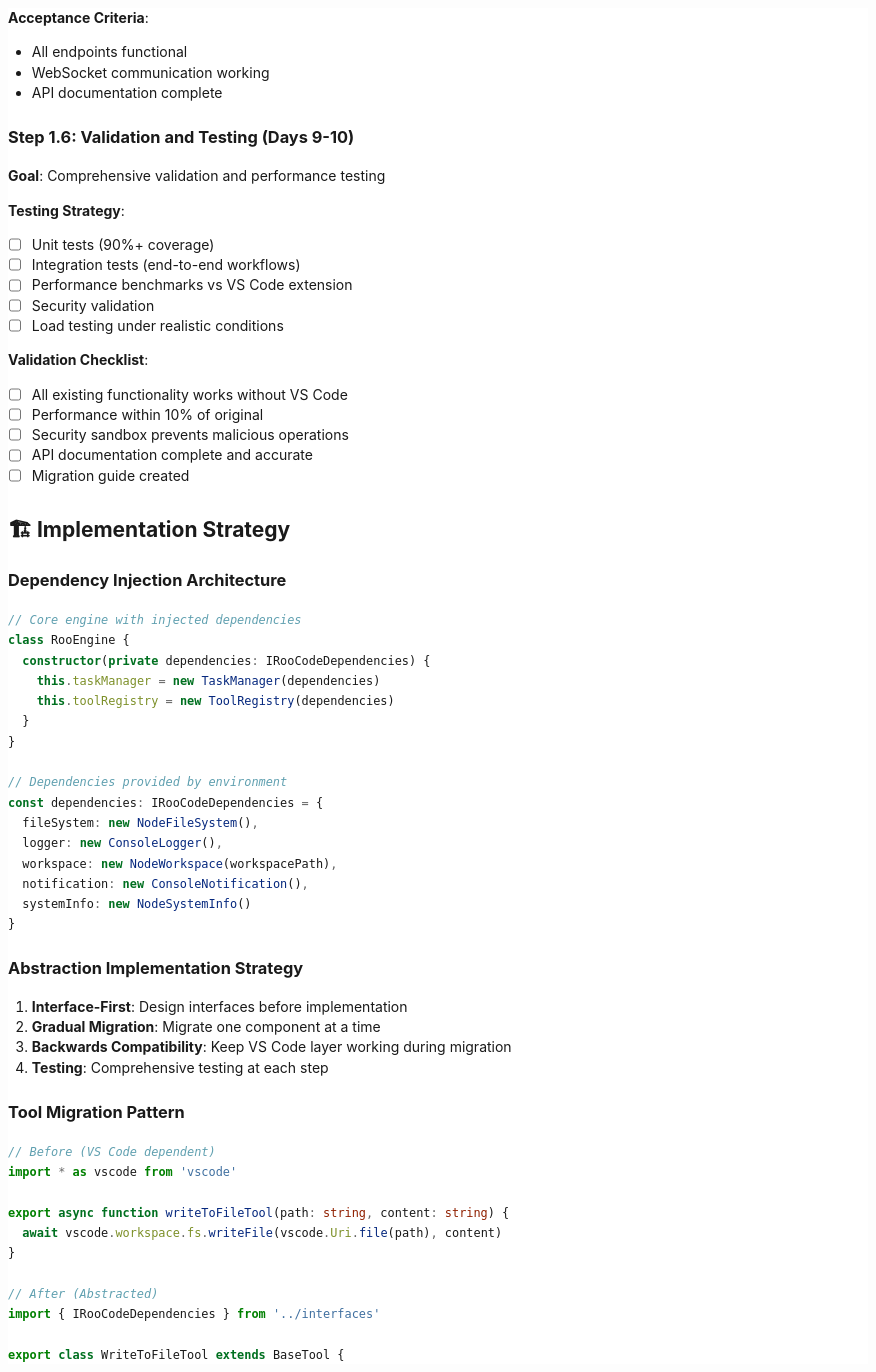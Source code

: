 **Acceptance Criteria**:
- All endpoints functional
- WebSocket communication working
- API documentation complete

### Step 1.6: Validation and Testing (Days 9-10)
**Goal**: Comprehensive validation and performance testing

**Testing Strategy**:
- [ ] Unit tests (90%+ coverage)
- [ ] Integration tests (end-to-end workflows)
- [ ] Performance benchmarks vs VS Code extension
- [ ] Security validation
- [ ] Load testing under realistic conditions

**Validation Checklist**:
- [ ] All existing functionality works without VS Code
- [ ] Performance within 10% of original
- [ ] Security sandbox prevents malicious operations
- [ ] API documentation complete and accurate
- [ ] Migration guide created

## 🏗️ Implementation Strategy

### Dependency Injection Architecture
```typescript
// Core engine with injected dependencies
class RooEngine {
  constructor(private dependencies: IRooCodeDependencies) {
    this.taskManager = new TaskManager(dependencies)
    this.toolRegistry = new ToolRegistry(dependencies)
  }
}

// Dependencies provided by environment
const dependencies: IRooCodeDependencies = {
  fileSystem: new NodeFileSystem(),
  logger: new ConsoleLogger(),
  workspace: new NodeWorkspace(workspacePath),
  notification: new ConsoleNotification(),
  systemInfo: new NodeSystemInfo()
}
```

### Abstraction Implementation Strategy
1. **Interface-First**: Design interfaces before implementation
2. **Gradual Migration**: Migrate one component at a time
3. **Backwards Compatibility**: Keep VS Code layer working during migration
4. **Testing**: Comprehensive testing at each step

### Tool Migration Pattern
```typescript
// Before (VS Code dependent)
import * as vscode from 'vscode'

export async function writeToFileTool(path: string, content: string) {
  await vscode.workspace.fs.writeFile(vscode.Uri.file(path), content)
}

// After (Abstracted)
import { IRooCodeDependencies } from '../interfaces'

export class WriteToFileTool extends BaseTool {
```